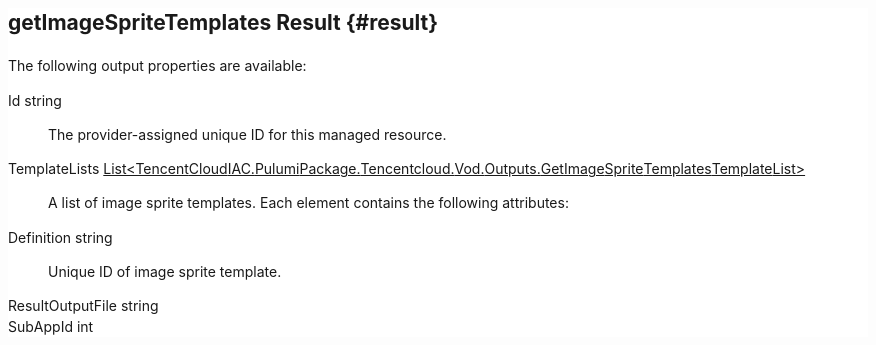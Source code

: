 



## getImageSpriteTemplates Result {#result}

The following output properties are available:



<div>
<pulumi-choosable type="language" values="csharp">
<dl class="resources-properties"><dt class="property-"
            title="">
        <span id="id_csharp">
<a data-swiftype-name="resource-property" data-swiftype-type="text" href="#id_csharp" style="color: inherit; text-decoration: inherit;">Id</a>
</span>
        <span class="property-indicator"></span>
        <span class="property-type">string</span>
    </dt>
    <dd><p>The provider-assigned unique ID for this managed resource.</p>
</dd><dt class="property-"
            title="">
        <span id="templatelists_csharp">
<a data-swiftype-name="resource-property" data-swiftype-type="text" href="#templatelists_csharp" style="color: inherit; text-decoration: inherit;">Template<wbr>Lists</a>
</span>
        <span class="property-indicator"></span>
        <span class="property-type"><a href="#getimagespritetemplatestemplatelist">List&lt;Tencent<wbr>Cloud<wbr>IAC.<wbr>Pulumi<wbr>Package.<wbr>Tencentcloud.<wbr>Vod.<wbr>Outputs.<wbr>Get<wbr>Image<wbr>Sprite<wbr>Templates<wbr>Template<wbr>List&gt;</a></span>
    </dt>
    <dd><p>A list of image sprite templates. Each element contains the following attributes:</p>
</dd><dt class="property-"
            title="">
        <span id="definition_csharp">
<a data-swiftype-name="resource-property" data-swiftype-type="text" href="#definition_csharp" style="color: inherit; text-decoration: inherit;">Definition</a>
</span>
        <span class="property-indicator"></span>
        <span class="property-type">string</span>
    </dt>
    <dd><p>Unique ID of image sprite template.</p>
</dd><dt class="property-"
            title="">
        <span id="resultoutputfile_csharp">
<a data-swiftype-name="resource-property" data-swiftype-type="text" href="#resultoutputfile_csharp" style="color: inherit; text-decoration: inherit;">Result<wbr>Output<wbr>File</a>
</span>
        <span class="property-indicator"></span>
        <span class="property-type">string</span>
    </dt>
    <dd></dd><dt class="property-"
            title="">
        <span id="subappid_csharp">
<a data-swiftype-name="resource-property" data-swiftype-type="text" href="#subappid_csharp" style="color: inherit; text-decoration: inherit;">Sub<wbr>App<wbr>Id</a>
</span>
        <span class="property-indicator"></span>
        <span class="property-type">int</span>
    </dt>
    <dd></dd><dt class="property-"
            title="">
        <span id="type_csharp">